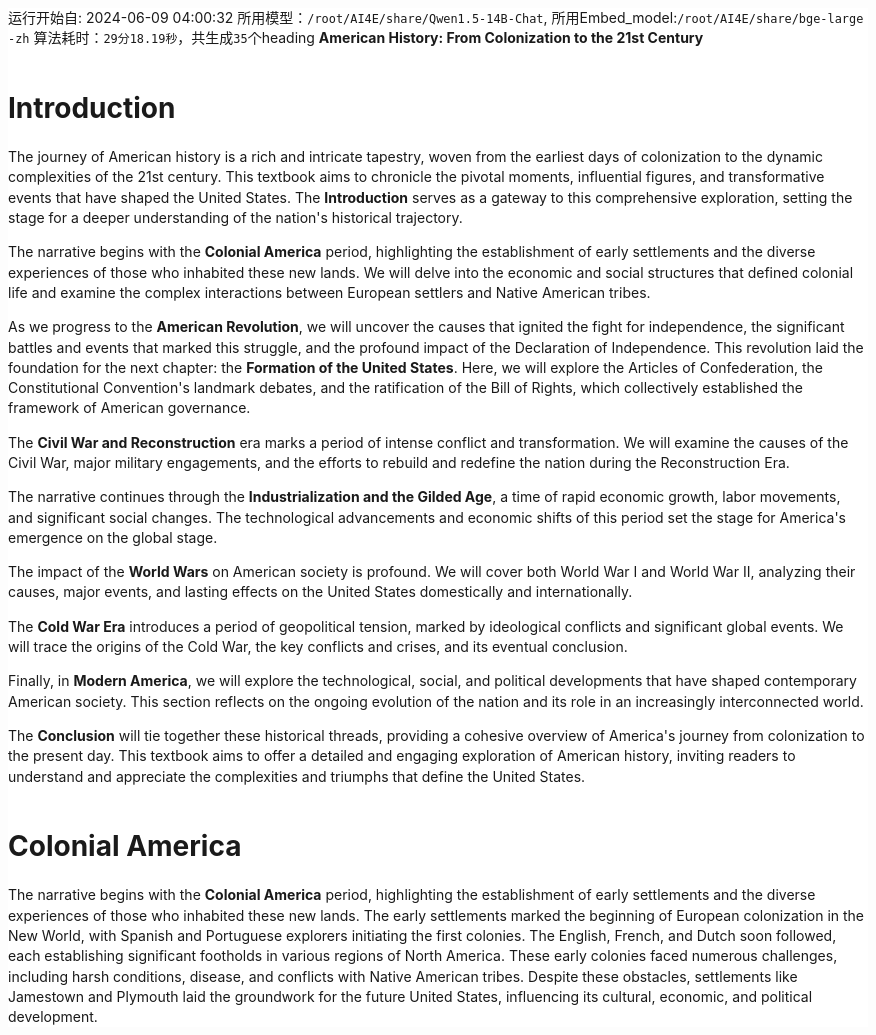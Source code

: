 运行开始自: 2024-06-09 04:00:32
所用模型：`/root/AI4E/share/Qwen1.5-14B-Chat`, 所用Embed_model:`/root/AI4E/share/bge-large-zh`
算法耗时：`29分18.19秒`，共生成`35`个heading
**American History: From Colonization to the 21st Century**
# Introduction
The journey of American history is a rich and intricate tapestry, woven from the earliest days of colonization to the dynamic complexities of the 21st century. This textbook aims to chronicle the pivotal moments, influential figures, and transformative events that have shaped the United States. The **Introduction** serves as a gateway to this comprehensive exploration, setting the stage for a deeper understanding of the nation's historical trajectory.

The narrative begins with the **Colonial America** period, highlighting the establishment of early settlements and the diverse experiences of those who inhabited these new lands. We will delve into the economic and social structures that defined colonial life and examine the complex interactions between European settlers and Native American tribes.

As we progress to the **American Revolution**, we will uncover the causes that ignited the fight for independence, the significant battles and events that marked this struggle, and the profound impact of the Declaration of Independence. This revolution laid the foundation for the next chapter: the **Formation of the United States**. Here, we will explore the Articles of Confederation, the Constitutional Convention's landmark debates, and the ratification of the Bill of Rights, which collectively established the framework of American governance.

The **Civil War and Reconstruction** era marks a period of intense conflict and transformation. We will examine the causes of the Civil War, major military engagements, and the efforts to rebuild and redefine the nation during the Reconstruction Era.

The narrative continues through the **Industrialization and the Gilded Age**, a time of rapid economic growth, labor movements, and significant social changes. The technological advancements and economic shifts of this period set the stage for America's emergence on the global stage.

The impact of the **World Wars** on American society is profound. We will cover both World War I and World War II, analyzing their causes, major events, and lasting effects on the United States domestically and internationally.

The **Cold War Era** introduces a period of geopolitical tension, marked by ideological conflicts and significant global events. We will trace the origins of the Cold War, the key conflicts and crises, and its eventual conclusion.

Finally, in **Modern America**, we will explore the technological, social, and political developments that have shaped contemporary American society. This section reflects on the ongoing evolution of the nation and its role in an increasingly interconnected world.

The **Conclusion** will tie together these historical threads, providing a cohesive overview of America's journey from colonization to the present day. This textbook aims to offer a detailed and engaging exploration of American history, inviting readers to understand and appreciate the complexities and triumphs that define the United States.
# Colonial America
The narrative begins with the **Colonial America** period, highlighting the establishment of early settlements and the diverse experiences of those who inhabited these new lands. The early settlements marked the beginning of European colonization in the New World, with Spanish and Portuguese explorers initiating the first colonies. The English, French, and Dutch soon followed, each establishing significant footholds in various regions of North America. These early colonies faced numerous challenges, including harsh conditions, disease, and conflicts with Native American tribes. Despite these obstacles, settlements like Jamestown and Plymouth laid the groundwork for the future United States, influencing its cultural, economic, and political development.
